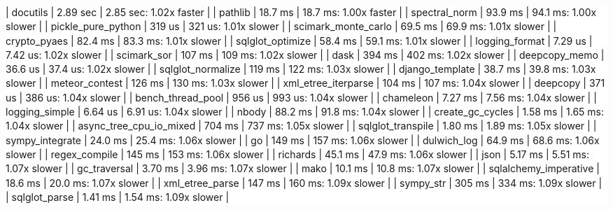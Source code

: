 | docutils                | 2.89 sec                                                     | 2.85 sec: 1.02x faster                                                    |
| pathlib                 | 18.7 ms                                                      | 18.7 ms: 1.00x faster                                                     |
| spectral_norm           | 93.9 ms                                                      | 94.1 ms: 1.00x slower                                                     |
| pickle_pure_python      | 319 us                                                       | 321 us: 1.01x slower                                                      |
| scimark_monte_carlo     | 69.5 ms                                                      | 69.9 ms: 1.01x slower                                                     |
| crypto_pyaes            | 82.4 ms                                                      | 83.3 ms: 1.01x slower                                                     |
| sqlglot_optimize        | 58.4 ms                                                      | 59.1 ms: 1.01x slower                                                     |
| logging_format          | 7.29 us                                                      | 7.42 us: 1.02x slower                                                     |
| scimark_sor             | 107 ms                                                       | 109 ms: 1.02x slower                                                      |
| dask                    | 394 ms                                                       | 402 ms: 1.02x slower                                                      |
| deepcopy_memo           | 36.6 us                                                      | 37.4 us: 1.02x slower                                                     |
| sqlglot_normalize       | 119 ms                                                       | 122 ms: 1.03x slower                                                      |
| django_template         | 38.7 ms                                                      | 39.8 ms: 1.03x slower                                                     |
| meteor_contest          | 126 ms                                                       | 130 ms: 1.03x slower                                                      |
| xml_etree_iterparse     | 104 ms                                                       | 107 ms: 1.04x slower                                                      |
| deepcopy                | 371 us                                                       | 386 us: 1.04x slower                                                      |
| bench_thread_pool       | 956 us                                                       | 993 us: 1.04x slower                                                      |
| chameleon               | 7.27 ms                                                      | 7.56 ms: 1.04x slower                                                     |
| logging_simple          | 6.64 us                                                      | 6.91 us: 1.04x slower                                                     |
| nbody                   | 88.2 ms                                                      | 91.8 ms: 1.04x slower                                                     |
| create_gc_cycles        | 1.58 ms                                                      | 1.65 ms: 1.04x slower                                                     |
| async_tree_cpu_io_mixed | 704 ms                                                       | 737 ms: 1.05x slower                                                      |
| sqlglot_transpile       | 1.80 ms                                                      | 1.89 ms: 1.05x slower                                                     |
| sympy_integrate         | 24.0 ms                                                      | 25.4 ms: 1.06x slower                                                     |
| go                      | 149 ms                                                       | 157 ms: 1.06x slower                                                      |
| dulwich_log             | 64.9 ms                                                      | 68.6 ms: 1.06x slower                                                     |
| regex_compile           | 145 ms                                                       | 153 ms: 1.06x slower                                                      |
| richards                | 45.1 ms                                                      | 47.9 ms: 1.06x slower                                                     |
| json                    | 5.17 ms                                                      | 5.51 ms: 1.07x slower                                                     |
| gc_traversal            | 3.70 ms                                                      | 3.96 ms: 1.07x slower                                                     |
| mako                    | 10.1 ms                                                      | 10.8 ms: 1.07x slower                                                     |
| sqlalchemy_imperative   | 18.6 ms                                                      | 20.0 ms: 1.07x slower                                                     |
| xml_etree_parse         | 147 ms                                                       | 160 ms: 1.09x slower                                                      |
| sympy_str               | 305 ms                                                       | 334 ms: 1.09x slower                                                      |
| sqlglot_parse           | 1.41 ms                                                      | 1.54 ms: 1.09x slower                                                     |
